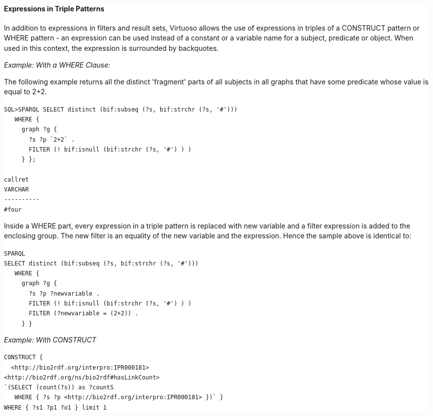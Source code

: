 <div>

<div>

#### Expressions in Triple Patterns

</div>

</div>

</div>

In addition to expressions in filters and result sets, Virtuoso allows
the use of expressions in triples of a CONSTRUCT pattern or WHERE
pattern - an expression can be used instead of a constant or a variable
name for a subject, predicate or object. When used in this context, the
expression is surrounded by backquotes.

<span class="emphasis">*Example: With a WHERE Clause:*</span>

The following example returns all the distinct 'fragment' parts of all
subjects in all graphs that have some predicate whose value is equal to
2+2.

``` programlisting
SQL>SPARQL SELECT distinct (bif:subseq (?s, bif:strchr (?s, '#')))
   WHERE {
     graph ?g {
       ?s ?p `2+2` .
       FILTER (! bif:isnull (bif:strchr (?s, '#') ) )
     } };

callret
VARCHAR
----------
#four
```

Inside a WHERE part, every expression in a triple pattern is replaced
with new variable and a filter expression is added to the enclosing
group. The new filter is an equality of the new variable and the
expression. Hence the sample above is identical to:

``` programlisting
SPARQL
SELECT distinct (bif:subseq (?s, bif:strchr (?s, '#')))
   WHERE {
     graph ?g {
       ?s ?p ?newvariable .
       FILTER (! bif:isnull (bif:strchr (?s, '#') ) )
       FILTER (?newvariable = (2+2)) .
     } }
```

<span class="emphasis">*Example: With CONSTRUCT*</span>

``` programlisting
CONSTRUCT {
  <http://bio2rdf.org/interpro:IPR000181>
<http://bio2rdf.org/ns/bio2rdf#hasLinkCount>
`(SELECT (count(?s)) as ?countS
   WHERE { ?s ?p <http://bio2rdf.org/interpro:IPR000181> })` }
WHERE { ?s1 ?p1 ?o1 } limit 1
```
